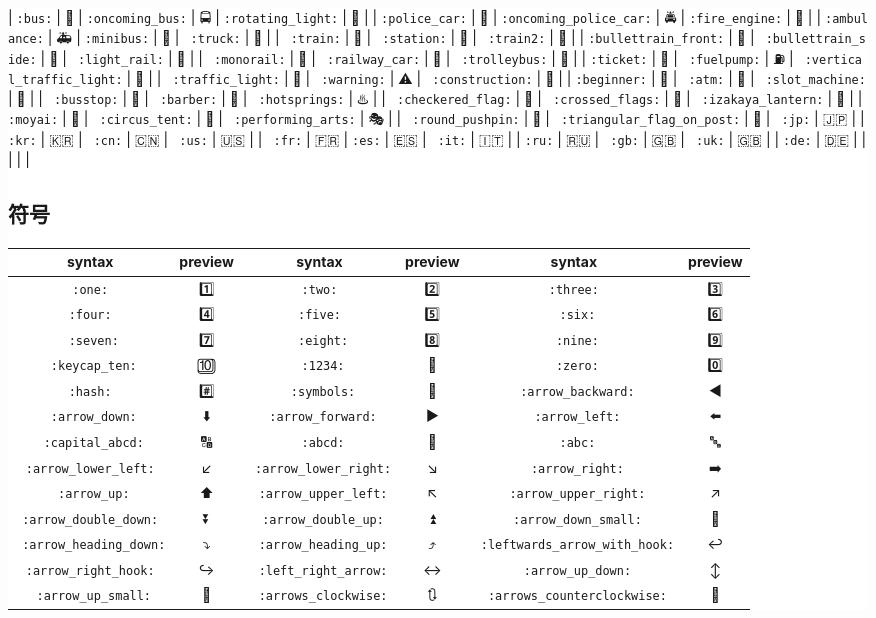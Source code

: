 |         `:bus:`         |         :bus:         |       `:oncoming_bus:`       |       :oncoming_bus:      |      `:rotating_light:`     |     :rotating_light:     |
|      `:police_car:`     |      :police_car:     |    `:oncoming_police_car:`   |   :oncoming_police_car:   |       `:fire_engine:`       |       :fire_engine:      |
|      `:ambulance:`      |      :ambulance:      |          `:minibus:`         |         :minibus:         |          ` :truck:`         |          :truck:         |
|        ` :train:`       |        :train:        |         ` :station:`         |         :station:         |         ` :train2:`         |         :train2:         |
|  `:bullettrain_front:`  |  :bullettrain_front:  |     ` :bullettrain_side:`    |     :bullettrain_side:    |       ` :light_rail:`       |       :light_rail:       |
|      ` :monorail:`      |       :monorail:      |       ` :railway_car:`       |       :railway_car:       |       ` :trolleybus:`       |       :trolleybus:       |
|        `:ticket:`       |        :ticket:       |         ` :fuelpump:`        |         :fuelpump:        | ` :vertical_traffic_light:` | :vertical_traffic_light: |
|    ` :traffic_light:`   |    :traffic_light:    |         ` :warning:`         |         :warning:         |      ` :construction:`      |      :construction:      |
|       `:beginner:`      |       :beginner:      |           ` :atm:`           |           :atm:           |      ` :slot_machine:`      |      :slot_machine:      |
|       ` :busstop:`      |       :busstop:       |          ` :barber:`         |          :barber:         |       ` :hotsprings:`       |       :hotsprings:       |
|   ` :checkered_flag:`   |    :checkered_flag:   |      ` :crossed_flags:`      |      :crossed_flags:      |     ` :izakaya_lantern:`    |     :izakaya_lantern:    |
|        `:moyai:`        |        :moyai:        |       ` :circus_tent:`       |       :circus_tent:       |     ` :performing_arts:`    |     :performing_arts:    |
|    ` :round_pushpin:`   |    :round_pushpin:    | ` :triangular_flag_on_post:` | :triangular_flag_on_post: |           ` :jp:`           |           :jp:           |
|          `:kr:`         |          :kr:         |            ` :cn:`           |            :cn:           |           ` :us:`           |           :us:           |
|         ` :fr:`         |          :fr:         |            `:es:`            |            :es:           |           ` :it:`           |           :it:           |
|          `:ru:`         |          :ru:         |            ` :gb:`           |            :gb:           |           ` :uk:`           |           :uk:           |
|          `:de:`         |          :de:         |                              |                           |                             |                          |

## 符号

|                syntax                |              preview              |              syntax              |            preview            |             syntax             |           preview           |
|:------------------------------------:|:---------------------------------:|:--------------------------------:|:-----------------------------:|:------------------------------:|:---------------------------:|
|                `:one:`               |               :one:               |              `:two:`             |             :two:             |            `:three:`           |           :three:           |
|               `:four:`               |               :four:              |             `:five:`             |             :five:            |            ` :six:`            |            :six:            |
|              ` :seven:`              |              :seven:              |            ` :eight:`            |            :eight:            |            ` :nine:`           |            :nine:           |
|            ` :keycap_ten:`           |            :keycap_ten:           |             ` :1234:`            |             :1234:            |            ` :zero:`           |            :zero:           |
|               `:hash:`               |               :hash:              |           ` :symbols:`           |           :symbols:           |       ` :arrow_backward:`      |       :arrow_backward:      |
|            ` :arrow_down:`           |            :arrow_down:           |        ` :arrow_forward:`        |        :arrow_forward:        |         ` :arrow_left:`        |         :arrow_left:        |
|           ` :capital_abcd:`          |           :capital_abcd:          |             ` :abcd:`            |             :abcd:            |            ` :abc:`            |            :abc:            |
|         `:arrow_lower_left:`         |         :arrow_lower_left:        |      ` :arrow_lower_right:`      |      :arrow_lower_right:      |        ` :arrow_right:`        |        :arrow_right:        |
|             ` :arrow_up:`            |             :arrow_up:            |       ` :arrow_upper_left:`      |       :arrow_upper_left:      |     ` :arrow_upper_right:`     |     :arrow_upper_right:     |
|         `:arrow_double_down:`        |        :arrow_double_down:        |       ` :arrow_double_up:`       |       :arrow_double_up:       |      ` :arrow_down_small:`     |      :arrow_down_small:     |
|        ` :arrow_heading_down:`       |        :arrow_heading_down:       |       ` :arrow_heading_up:`      |       :arrow_heading_up:      | ` :leftwards_arrow_with_hook:` | :leftwards_arrow_with_hook: |
|         `:arrow_right_hook:`         |         :arrow_right_hook:        |       ` :left_right_arrow:`      |       :left_right_arrow:      |       ` :arrow_up_down:`       |       :arrow_up_down:       |
|          ` :arrow_up_small:`         |          :arrow_up_small:         |       ` :arrows_clockwise:`      |       :arrows_clockwise:      |  ` :arrows_counterclockwise:`  |  :arrows_counterclockwise:  |